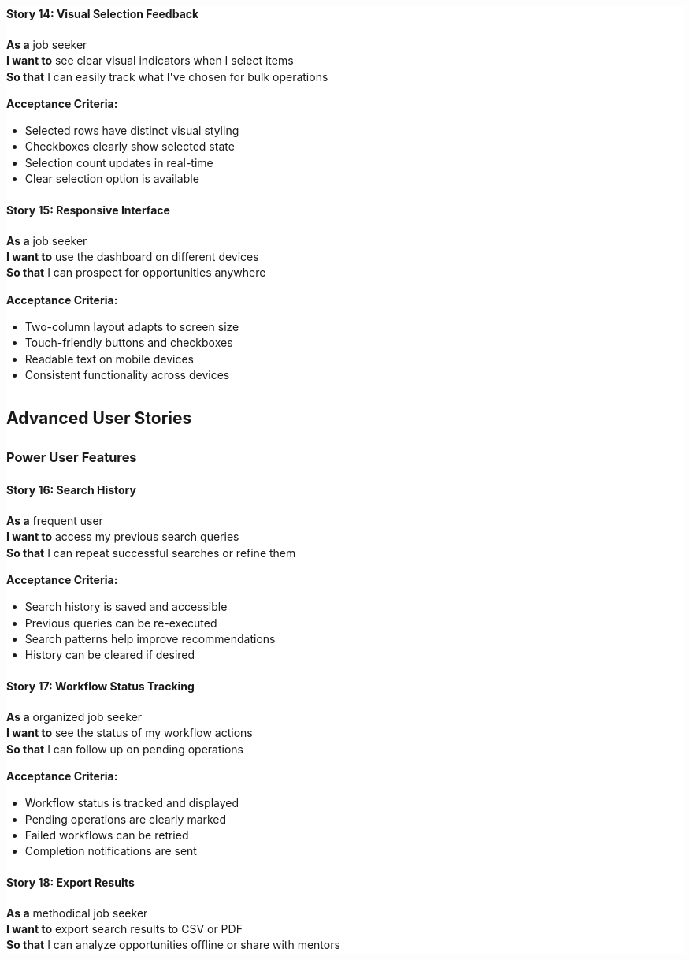 #### Story 14: Visual Selection Feedback
**As a** job seeker  
**I want to** see clear visual indicators when I select items  
**So that** I can easily track what I've chosen for bulk operations  

**Acceptance Criteria:**
- Selected rows have distinct visual styling
- Checkboxes clearly show selected state
- Selection count updates in real-time
- Clear selection option is available

#### Story 15: Responsive Interface
**As a** job seeker  
**I want to** use the dashboard on different devices  
**So that** I can prospect for opportunities anywhere  

**Acceptance Criteria:**
- Two-column layout adapts to screen size
- Touch-friendly buttons and checkboxes
- Readable text on mobile devices
- Consistent functionality across devices

## Advanced User Stories

### Power User Features

#### Story 16: Search History
**As a** frequent user  
**I want to** access my previous search queries  
**So that** I can repeat successful searches or refine them  

**Acceptance Criteria:**
- Search history is saved and accessible
- Previous queries can be re-executed
- Search patterns help improve recommendations
- History can be cleared if desired

#### Story 17: Workflow Status Tracking
**As a** organized job seeker  
**I want to** see the status of my workflow actions  
**So that** I can follow up on pending operations  

**Acceptance Criteria:**
- Workflow status is tracked and displayed
- Pending operations are clearly marked
- Failed workflows can be retried
- Completion notifications are sent

#### Story 18: Export Results
**As a** methodical job seeker  
**I want to** export search results to CSV or PDF  
**So that** I can analyze opportunities offline or share with mentors  
